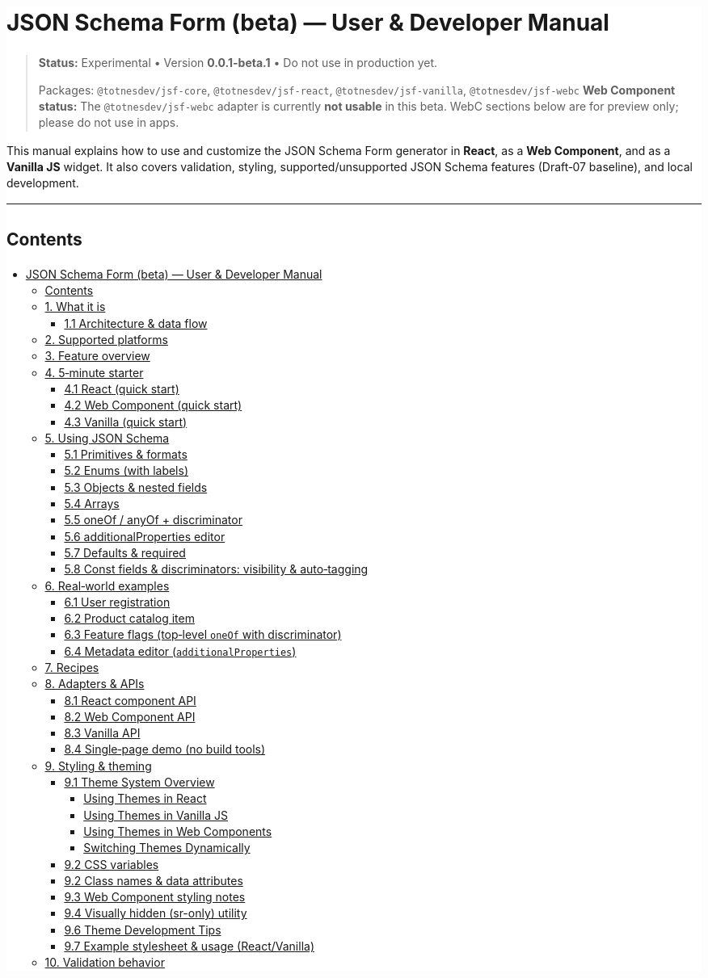 # JSON Schema Form (beta) — User & Developer Manual

> **Status:** Experimental • Version **0.0.1-beta.1** • Do not use in production yet.
>
> Packages: `@totnesdev/jsf-core`, `@totnesdev/jsf-react`, `@totnesdev/jsf-vanilla`, `@totnesdev/jsf-webc`
> **Web Component status:** The `@totnesdev/jsf-webc` adapter is currently **not usable** in this beta. WebC sections below are for preview only; please do not use in apps.

This manual explains how to use and customize the JSON Schema Form generator in **React**, as a **Web Component**, and as a **Vanilla JS** widget. It also covers validation, styling, supported/unsupported JSON Schema features (Draft‑07 baseline), and local development.

---

## Contents

- [JSON Schema Form (beta) — User \& Developer Manual](#json-schema-form-beta--user--developer-manual)
  - [Contents](#contents)
  - [1. What it is](#1-what-it-is)
    - [1.1 Architecture \& data flow](#11-architecture--data-flow)
  - [2. Supported platforms](#2-supported-platforms)
  - [3. Feature overview](#3-feature-overview)
  - [4. 5‑minute starter](#4-5minute-starter)
    - [4.1 React (quick start)](#41-react-quick-start)
    - [4.2 Web Component (quick start)](#42-web-component-quick-start)
    - [4.3 Vanilla (quick start)](#43-vanilla-quick-start)
  - [5. Using JSON Schema](#5-using-json-schema)
    - [5.1 Primitives \& formats](#51-primitives--formats)
    - [5.2 Enums (with labels)](#52-enums-with-labels)
    - [5.3 Objects \& nested fields](#53-objects--nested-fields)
    - [5.4 Arrays](#54-arrays)
    - [5.5 oneOf / anyOf + discriminator](#55-oneof--anyof--discriminator)
    - [5.6 additionalProperties editor](#56-additionalproperties-editor)
    - [5.7 Defaults \& required](#57-defaults--required)
    - [5.8 Const fields \& discriminators: visibility \& auto‑tagging](#58-const-fields--discriminators-visibility--autotagging)
  - [6. Real‑world examples](#6-realworld-examples)
    - [6.1 User registration](#61-user-registration)
    - [6.2 Product catalog item](#62-product-catalog-item)
    - [6.3 Feature flags (top‑level `oneOf` with discriminator)](#63-feature-flags-toplevel-oneof-with-discriminator)
    - [6.4 Metadata editor (`additionalProperties`)](#64-metadata-editor-additionalproperties)
  - [7. Recipes](#7-recipes)
  - [8. Adapters \& APIs](#8-adapters--apis)
    - [8.1 React component API](#81-react-component-api)
    - [8.2 Web Component API](#82-web-component-api)
    - [8.3 Vanilla API](#83-vanilla-api)
    - [8.4 Single‑page demo (no build tools)](#84-singlepage-demo-no-build-tools)
  - [9. Styling \& theming](#9-styling--theming)
    - [9.1 Theme System Overview](#91-theme-system-overview)
      - [Using Themes in React](#using-themes-in-react)
      - [Using Themes in Vanilla JS](#using-themes-in-vanilla-js)
      - [Using Themes in Web Components](#using-themes-in-web-components)
      - [Switching Themes Dynamically](#switching-themes-dynamically)
    - [9.2 CSS variables](#92-css-variables)
    - [9.2 Class names \& data attributes](#92-class-names--data-attributes)
    - [9.3 Web Component styling notes](#93-web-component-styling-notes)
    - [9.4 Visually hidden (sr-only) utility](#94-visually-hidden-sr-only-utility)
    - [9.6 Theme Development Tips](#96-theme-development-tips)
    - [9.7 Example stylesheet \& usage (React/Vanilla)](#97-example-stylesheet--usage-reactvanilla)
  - [10. Validation behavior](#10-validation-behavior)